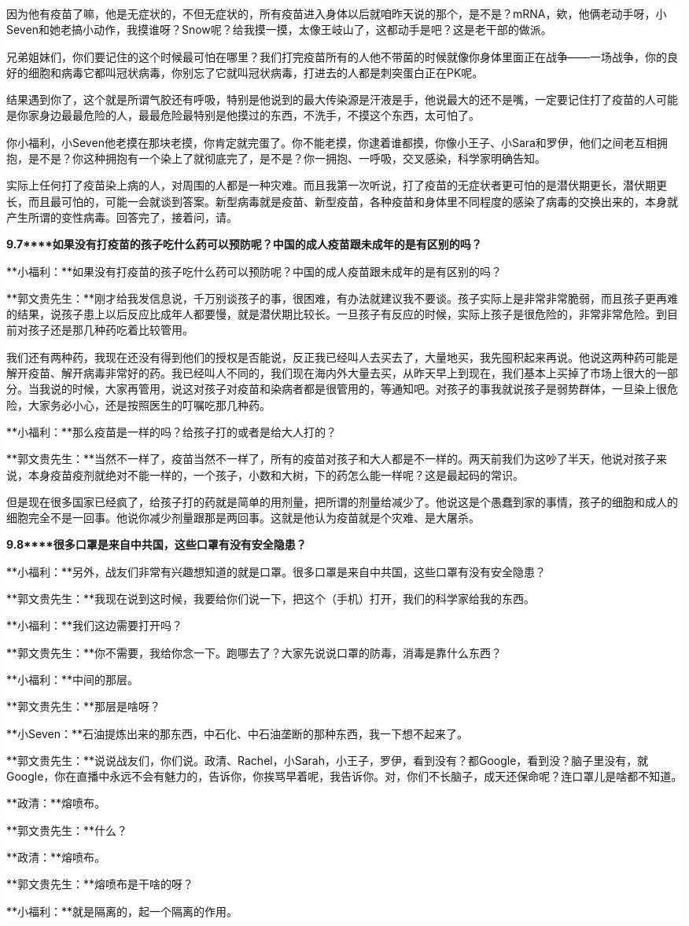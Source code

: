 因为他有疫苗了嘛，他是无症状的，不但无症状的，所有疫苗进入身体以后就咱昨天说的那个，是不是？mRNA，欸，他俩老动手呀，小Seven和她老搞小动作，我摸谁呀？Snow呢？给我摸一摸，太像王岐山了，这都动手是吧？这是老干部的做派。

兄弟姐妹们，你们要记住的这个时候最可怕在哪里？我们打完疫苗所有的人他不带菌的时候就像你身体里面正在战争——一场战争，你的良好的细胞和病毒它都叫冠状病毒，你别忘了它就叫冠状病毒，打进去的人都是刺突蛋白正在PK呢。

结果遇到你了，这个就是所谓气胶还有呼吸，特别是他说到的最大传染源是汗液是手，他说最大的还不是嘴，一定要记住打了疫苗的人可能是你家身边最最危险的人，最最危险最特别是他摸过的东西，不洗手，不摸这个东西，太可怕了。

你小福利，小Seven他老摸在那块老摸，你肯定就完蛋了。你不能老摸，你逮着谁都摸，你像小王子、小Sara和罗伊，他们之间老互相拥抱，是不是？你这种拥抱有一个染上了就彻底完了，是不是？你一拥抱、一呼吸，交叉感染，科学家明确告知。

实际上任何打了疫苗染上病的人，对周围的人都是一种灾难。而且我第一次听说，打了疫苗的无症状者更可怕的是潜伏期更长，潜伏期更长，而且最可怕的，可能一会就谈到答案。新型病毒就是疫苗、新型疫苗，各种疫苗和身体里不同程度的感染了病毒的交换出来的，本身就产生所谓的变性病毒。回答完了，接着问，请。

**9.7****如果没有打疫苗的孩子吃什么药可以预防呢？中国的成人疫苗跟未成年的是有区别的吗？**

**小福利：**如果没有打疫苗的孩子吃什么药可以预防呢？中国的成人疫苗跟未成年的是有区别的吗？

**郭文贵先生：**刚才给我发信息说，千万别谈孩子的事，很困难，有办法就建议我不要谈。孩子实际上是非常非常脆弱，而且孩子更再难的结果，说孩子患上以后反应比成年人都要慢，就是潜伏期比较长。一旦孩子有反应的时候，实际上孩子是很危险的，非常非常危险。到目前对孩子还是那几种药吃着比较管用。

我们还有两种药，我现在还没有得到他们的授权是否能说，反正我已经叫人去买去了，大量地买，我先囤积起来再说。他说这两种药可能是解开疫苗、解开病毒非常好的药。我已经叫人不同的，我们现在海内外大量去买，从昨天早上到现在，我们基本上买掉了市场上很大的一部分。当我说的时候，大家再管用，说这对孩子对疫苗和染病者都是很管用的，等通知吧。对孩子的事我就说孩子是弱势群体，一旦染上很危险，大家务必小心，还是按照医生的叮嘱吃那几种药。

**小福利：**那么疫苗是一样的吗？给孩子打的或者是给大人打的？

**郭文贵先生：**当然不一样了，疫苗当然不一样了，所有的疫苗对孩子和大人都是不一样的。两天前我们为这吵了半天，他说对孩子来说，本身疫苗疫剂就绝对不能一样的，一个孩子，小数和大树，下的药怎么能一样呢？这是最起码的常识。

但是现在很多国家已经疯了，给孩子打的药就是简单的用剂量，把所谓的剂量给减少了。他说这是个愚蠢到家的事情，孩子的细胞和成人的细胞完全不是一回事。他说你减少剂量跟那是两回事。这就是他认为疫苗就是个灾难、是大屠杀。 ﻿

**9.8****很多口罩是来自中共国，这些口罩有没有安全隐患？**

**小福利：**另外，战友们非常有兴趣想知道的就是口罩。很多口罩是来自中共国，这些口罩有没有安全隐患？

**郭文贵先生：**我现在说到这时候，我要给你们说一下，把这个（手机）打开，我们的科学家给我的东西。

**小福利：**我们这边需要打开吗？

**郭文贵先生：**你不需要，我给你念一下。跑哪去了？大家先说说口罩的防毒，消毒是靠什么东西？

**小福利：**中间的那层。

**郭文贵先生：**那层是啥呀？

**小Seven：**石油提炼出来的那东西，中石化、中石油垄断的那种东西，我一下想不起来了。

**郭文贵先生：**说说战友们，你们说。政清、Rachel，小Sarah，小王子，罗伊，看到没有？都Google，看到没？脑子里没有，就Google，你在直播中永远不会有魅力的，告诉你，你挨骂早着呢，我告诉你。对，你们不长脑子，成天还保命呢？连口罩儿是啥都不知道。

**政清：**熔喷布。

**郭文贵先生：**什么？

**政清：**熔喷布。

**郭文贵先生：**熔喷布是干啥的呀？

**小福利：**就是隔离的，起一个隔离的作用。
